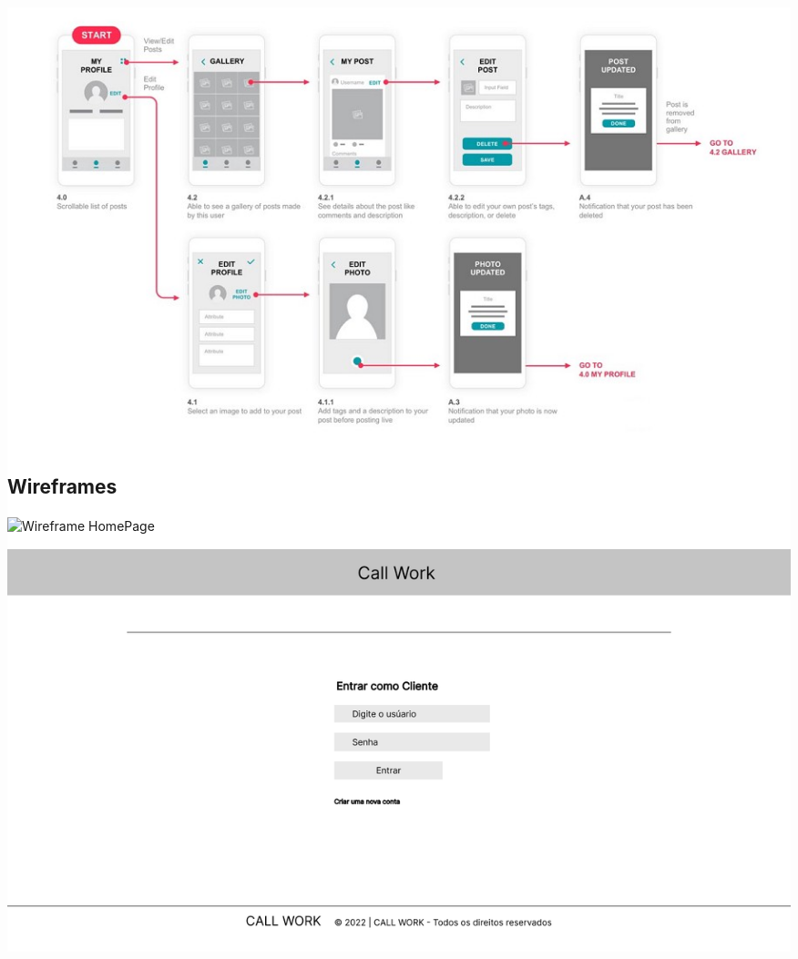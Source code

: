 ![UserFlow](images/Userflow.jpg)


## Wireframes

![Wireframe HomePage](images/wireframes/HomePage.png)

![Wireframe Login](images/wireframes/login.png)
